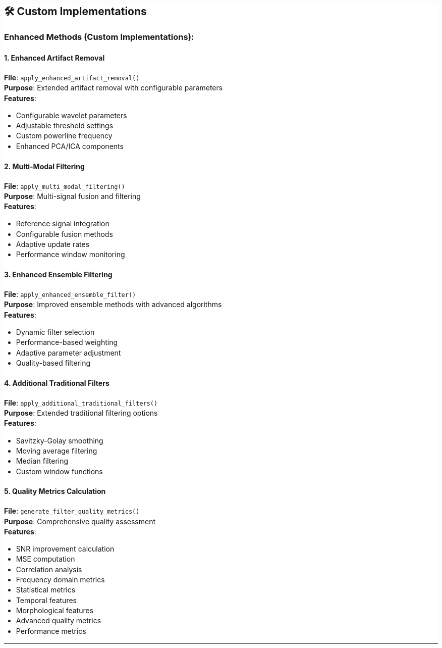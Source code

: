 
## 🛠️ Custom Implementations

### **Enhanced Methods (Custom Implementations):**

#### **1. Enhanced Artifact Removal**
**File**: `apply_enhanced_artifact_removal()`  
**Purpose**: Extended artifact removal with configurable parameters  
**Features**:
- Configurable wavelet parameters
- Adjustable threshold settings
- Custom powerline frequency
- Enhanced PCA/ICA components

#### **2. Multi-Modal Filtering**
**File**: `apply_multi_modal_filtering()`  
**Purpose**: Multi-signal fusion and filtering  
**Features**:
- Reference signal integration
- Configurable fusion methods
- Adaptive update rates
- Performance window monitoring

#### **3. Enhanced Ensemble Filtering**
**File**: `apply_enhanced_ensemble_filter()`  
**Purpose**: Improved ensemble methods with advanced algorithms  
**Features**:
- Dynamic filter selection
- Performance-based weighting
- Adaptive parameter adjustment
- Quality-based filtering

#### **4. Additional Traditional Filters**
**File**: `apply_additional_traditional_filters()`  
**Purpose**: Extended traditional filtering options  
**Features**:
- Savitzky-Golay smoothing
- Moving average filtering
- Median filtering
- Custom window functions

#### **5. Quality Metrics Calculation**
**File**: `generate_filter_quality_metrics()`  
**Purpose**: Comprehensive quality assessment  
**Features**:
- SNR improvement calculation
- MSE computation
- Correlation analysis
- Frequency domain metrics
- Statistical metrics
- Temporal features
- Morphological features
- Advanced quality metrics
- Performance metrics

---